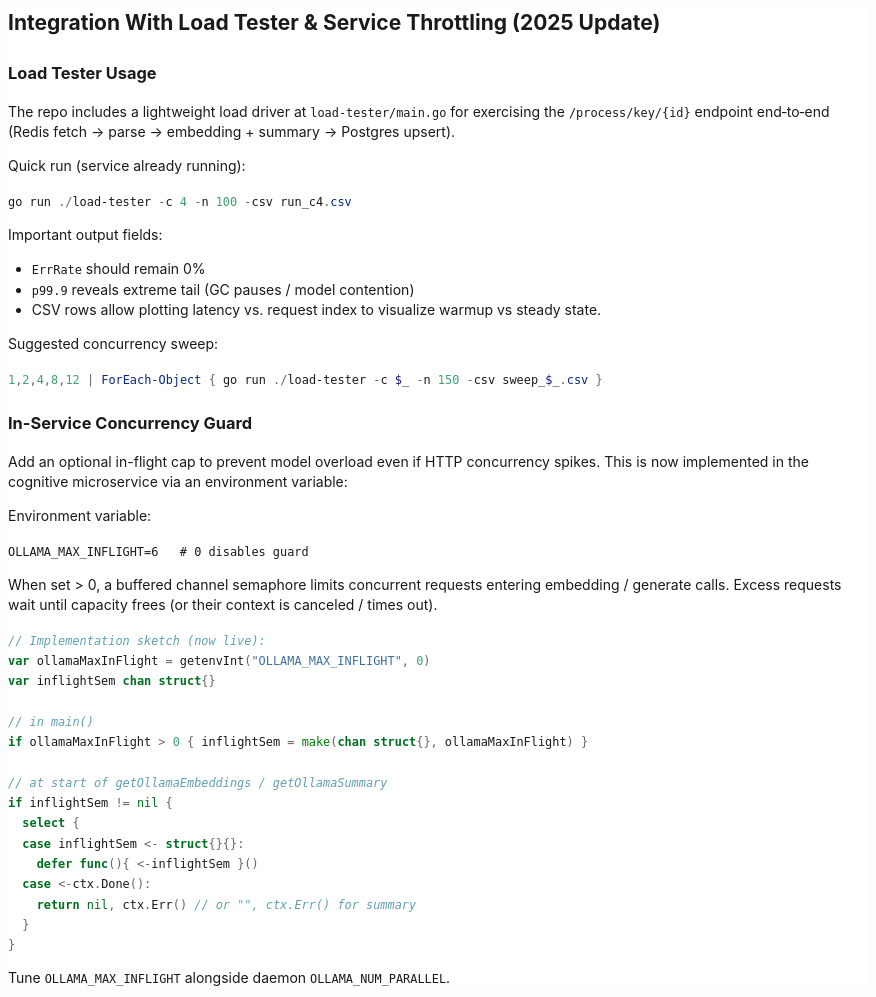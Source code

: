 
## Integration With Load Tester & Service Throttling (2025 Update)

### Load Tester Usage
The repo includes a lightweight load driver at `load-tester/main.go` for exercising the `/process/key/{id}` endpoint end‑to‑end (Redis fetch → parse → embedding + summary → Postgres upsert).

Quick run (service already running):
```powershell
go run ./load-tester -c 4 -n 100 -csv run_c4.csv
```

Important output fields:
- `ErrRate` should remain 0%
- `p99.9` reveals extreme tail (GC pauses / model contention)
- CSV rows allow plotting latency vs. request index to visualize warmup vs steady state.

Suggested concurrency sweep:
```powershell
1,2,4,8,12 | ForEach-Object { go run ./load-tester -c $_ -n 150 -csv sweep_$_.csv }
```

### In-Service Concurrency Guard
Add an optional in-flight cap to prevent model overload even if HTTP concurrency spikes. This is now implemented in the cognitive microservice via an environment variable:

Environment variable:

```
OLLAMA_MAX_INFLIGHT=6   # 0 disables guard
```

When set > 0, a buffered channel semaphore limits concurrent requests entering embedding / generate calls. Excess requests wait until capacity frees (or their context is canceled / times out).
```go
// Implementation sketch (now live):
var ollamaMaxInFlight = getenvInt("OLLAMA_MAX_INFLIGHT", 0)
var inflightSem chan struct{}

// in main()
if ollamaMaxInFlight > 0 { inflightSem = make(chan struct{}, ollamaMaxInFlight) }

// at start of getOllamaEmbeddings / getOllamaSummary
if inflightSem != nil {
  select {
  case inflightSem <- struct{}{}:
    defer func(){ <-inflightSem }()
  case <-ctx.Done():
    return nil, ctx.Err() // or "", ctx.Err() for summary
  }
}
```
Tune `OLLAMA_MAX_INFLIGHT` alongside daemon `OLLAMA_NUM_PARALLEL`.
